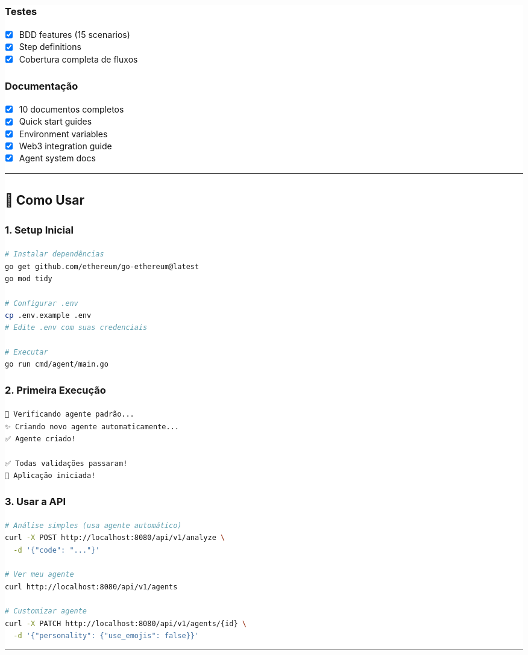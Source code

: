 ### Testes
- [x] BDD features (15 scenarios)
- [x] Step definitions
- [x] Cobertura completa de fluxos

### Documentação
- [x] 10 documentos completos
- [x] Quick start guides
- [x] Environment variables
- [x] Web3 integration guide
- [x] Agent system docs

---

## 🚀 Como Usar

### 1. Setup Inicial

```bash
# Instalar dependências
go get github.com/ethereum/go-ethereum@latest
go mod tidy

# Configurar .env
cp .env.example .env
# Edite .env com suas credenciais

# Executar
go run cmd/agent/main.go
```

### 2. Primeira Execução

```
🤖 Verificando agente padrão...
✨ Criando novo agente automaticamente...
✅ Agente criado!

✅ Todas validações passaram!
🚀 Aplicação iniciada!
```

### 3. Usar a API

```bash
# Análise simples (usa agente automático)
curl -X POST http://localhost:8080/api/v1/analyze \
  -d '{"code": "..."}'

# Ver meu agente
curl http://localhost:8080/api/v1/agents

# Customizar agente
curl -X PATCH http://localhost:8080/api/v1/agents/{id} \
  -d '{"personality": {"use_emojis": false}}'
```

---